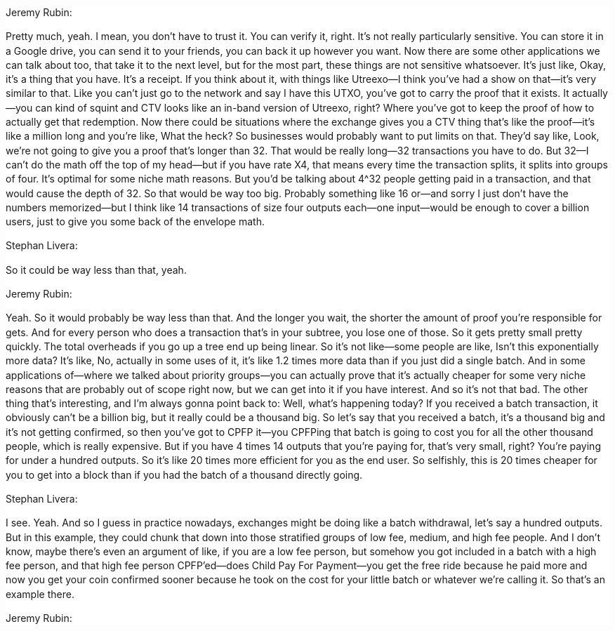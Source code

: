 Jeremy Rubin:

Pretty much, yeah. I mean, you don’t have to trust it. You can verify it, right. It’s not really particularly sensitive. You can store it in a Google drive, you can send it to your friends, you can back it up however you want. Now there are some other applications we can talk about too, that take it to the next level, but for the most part, these things are not sensitive whatsoever. It’s just like, Okay, it’s a thing that you have. It’s a receipt. If you think about it, with things like Utreexo—I think you’ve had a show on that—it’s very similar to that. Like you can’t just go to the network and say I have this UTXO, you’ve got to carry the proof that it exists. It actually—you can kind of squint and CTV looks like an in-band version of Utreexo, right? Where you’ve got to keep the proof of how to actually get that redemption. Now there could be situations where the exchange gives you a CTV thing that’s like the proof—it’s like a million long and you’re like, What the heck? So businesses would probably want to put limits on that. They’d say like, Look, we’re not going to give you a proof that’s longer than 32. That would be really long—32 transactions you have to do. But 32—I can’t do the math off the top of my head—but if you have rate X4, that means every time the transaction splits, it splits into groups of four. It’s optimal for some niche math reasons. But you’d be talking about 4^32 people getting paid in a transaction, and that would cause the depth of 32. So that would be way too big. Probably something like 16 or—and sorry I just don’t have the numbers memorized—but I think like 14 transactions of size four outputs each—one input—would be enough to cover a billion users, just to give you some back of the envelope math.

Stephan Livera:

So it could be way less than that, yeah.

Jeremy Rubin:

Yeah. So it would probably be way less than that. And the longer you wait, the shorter the amount of proof you’re responsible for gets. And for every person who does a transaction that’s in your subtree, you lose one of those. So it gets pretty small pretty quickly. The total overheads if you go up a tree end up being linear. So it’s not like—some people are like, Isn’t this exponentially more data? It’s like, No, actually in some uses of it, it’s like 1.2 times more data than if you just did a single batch. And in some applications of—where we talked about priority groups—you can actually prove that it’s actually cheaper for some very niche reasons that are probably out of scope right now, but we can get into it if you have interest. And so it’s not that bad. The other thing that’s interesting, and I’m always gonna point back to: Well, what’s happening today? If you received a batch transaction, it obviously can’t be a billion big, but it really could be a thousand big. So let’s say that you received a batch, it’s a thousand big and it’s not getting confirmed, so then you’ve got to CPFP it—you CPFPing that batch is going to cost you for all the other thousand people, which is really expensive. But if you have 4 times 14 outputs that you’re paying for, that’s very small, right? You’re paying for under a hundred outputs. So it’s like 20 times more efficient for you as the end user. So selfishly, this is 20 times cheaper for you to get into a block than if you had the batch of a thousand directly going.

Stephan Livera:

I see. Yeah. And so I guess in practice nowadays, exchanges might be doing like a batch withdrawal, let’s say a hundred outputs. But in this example, they could chunk that down into those stratified groups of low fee, medium, and high fee people. And I don’t know, maybe there’s even an argument of like, if you are a low fee person, but somehow you got included in a batch with a high fee person, and that high fee person CPFP’ed—does Child Pay For Payment—you get the free ride because he paid more and now you get your coin confirmed sooner because he took on the cost for your little batch or whatever we’re calling it. So that’s an example there.

Jeremy Rubin:
